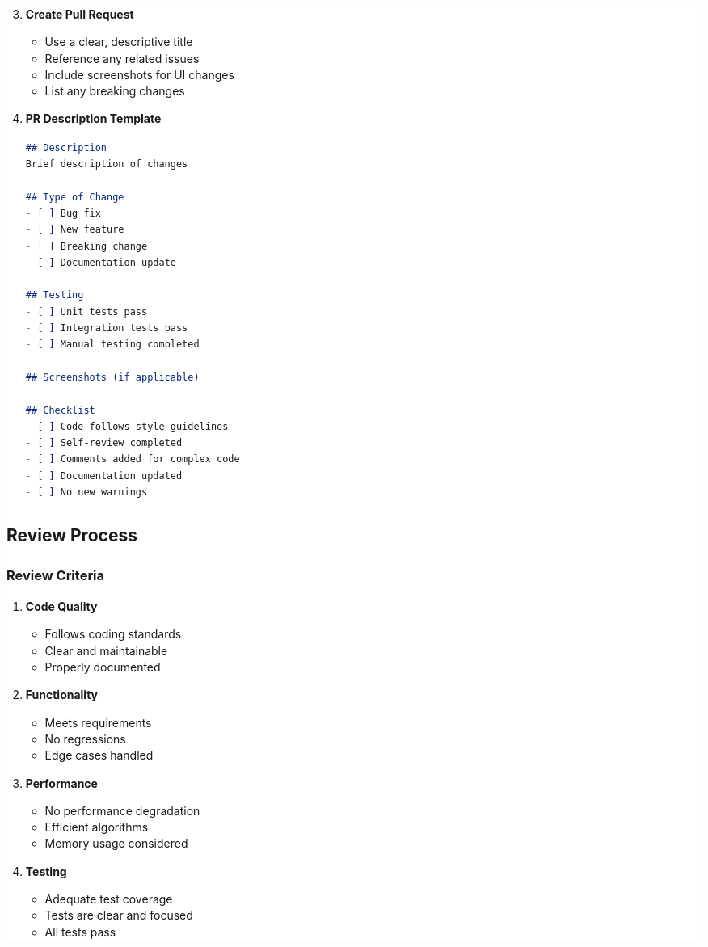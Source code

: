 3. **Create Pull Request**
   - Use a clear, descriptive title
   - Reference any related issues
   - Include screenshots for UI changes
   - List any breaking changes

4. **PR Description Template**
   ```markdown
   ## Description
   Brief description of changes
   
   ## Type of Change
   - [ ] Bug fix
   - [ ] New feature
   - [ ] Breaking change
   - [ ] Documentation update
   
   ## Testing
   - [ ] Unit tests pass
   - [ ] Integration tests pass
   - [ ] Manual testing completed
   
   ## Screenshots (if applicable)
   
   ## Checklist
   - [ ] Code follows style guidelines
   - [ ] Self-review completed
   - [ ] Comments added for complex code
   - [ ] Documentation updated
   - [ ] No new warnings
   ```

## Review Process

### Review Criteria

1. **Code Quality**
   - Follows coding standards
   - Clear and maintainable
   - Properly documented

2. **Functionality**
   - Meets requirements
   - No regressions
   - Edge cases handled

3. **Performance**
   - No performance degradation
   - Efficient algorithms
   - Memory usage considered

4. **Testing**
   - Adequate test coverage
   - Tests are clear and focused
   - All tests pass
